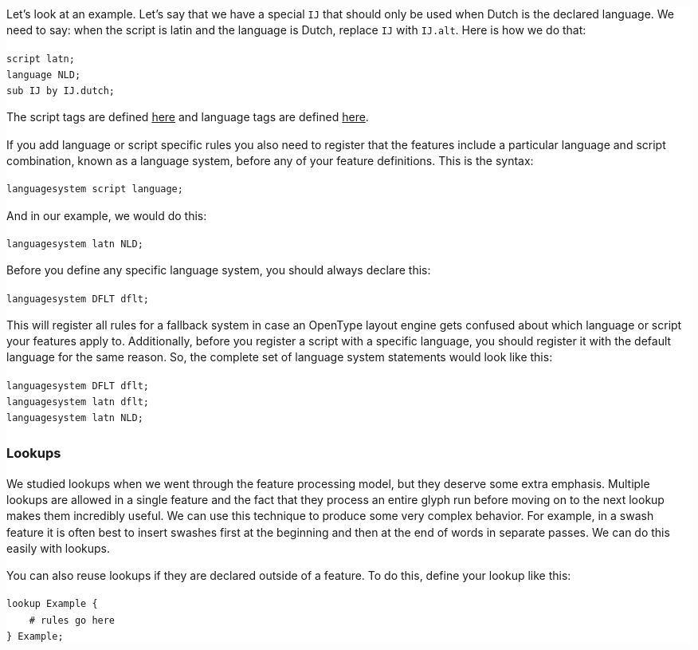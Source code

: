 Let’s look at an example. Let’s say that we have a special `IJ` that should only be used when Dutch is the declared language. We need to say: when the script is latin and the language is Dutch, replace `IJ` with `IJ.alt`. Here is how we do that:

```opentype_feature_file
script latn;
language NLD;
sub IJ by IJ.dutch;
```

The script tags are defined [here](https://www.microsoft.com/typography/otspec/scripttags.htm) and language tags are defined [here](http://www.microsoft.com/typography/developers/opentype/languagetags.aspx).

If you add language or script specific rules you also need to register that the features include a particular language and script combination, known as a language system, before any of your feature definitions. This is the syntax:

```opentype_feature_file
languagesystem script language;
```

And in our example, we would do this:

```opentype_feature_file
languagesystem latn NLD;
```

Before you define any specific language system, you should always declare this:

```opentype_feature_file
languagesystem DFLT dflt;
```

This will register all rules for a fallback system in case an OpenType layout engine gets confused about which language or script your features apply to. Additionally, before you register a script with a specific language, you should register it with the default language for the same reason. So, the complete set of language system statements would look like this:

```opentype_feature_file
languagesystem DFLT dflt;
languagesystem latn dflt;
languagesystem latn NLD;
```

### Lookups

We studied lookups when we went through the feature processing model, but they deserve some extra emphasis. Multiple lookups are allowed in a single feature and the fact that they process an entire glyph run before moving on to the next lookup makes them incredibly useful. We can use this technique to produce some very complex behavior. For example, in a swash feature it is often best to insert swashes first at the beginning and then at the end of words in separate passes. We can do this easily with lookups.

You can also reuse lookups if they are declared outside of a feature. To do this, define your lookup like this:

```opentype_feature_file
lookup Example {
    # rules go here
} Example;
```
